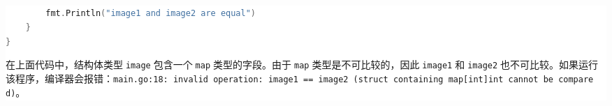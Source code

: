 ```go
        fmt.Println("image1 and image2 are equal")
    }
}
```

在上面代码中，结构体类型 `image` 包含一个 `map` 类型的字段。由于 `map` 类型是不可比较的，因此 `image1` 和 `image2` 也不可比较。如果运行该程序，编译器会报错：`main.go:18: invalid operation: image1 == image2 (struct containing map[int]int cannot be compared)`。 
